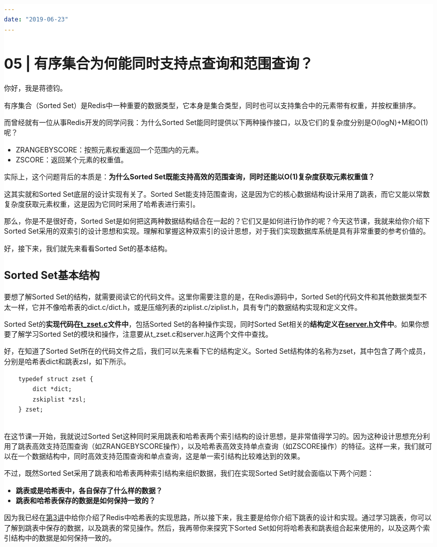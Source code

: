 ```yaml
---
date: "2019-06-23"
---  
```

      
# 05 | 有序集合为何能同时支持点查询和范围查询？
你好，我是蒋德钧。

有序集合（Sorted Set）是Redis中一种重要的数据类型，它本身是集合类型，同时也可以支持集合中的元素带有权重，并按权重排序。

而曾经就有一位从事Redis开发的同学问我：为什么Sorted Set能同时提供以下两种操作接口，以及它们的复杂度分别是O\(logN\)+M和O\(1\)呢？

* ZRANGEBYSCORE：按照元素权重返回一个范围内的元素。
* ZSCORE：返回某个元素的权重值。

实际上，这个问题背后的本质是：**为什么Sorted Set既能支持高效的范围查询，同时还能以O\(1\)复杂度获取元素权重值？**

这其实就和Sorted Set底层的设计实现有关了。Sorted Set能支持范围查询，这是因为它的核心数据结构设计采用了跳表，而它又能以常数复杂度获取元素权重，这是因为它同时采用了哈希表进行索引。

那么，你是不是很好奇，Sorted Set是如何把这两种数据结构结合在一起的？它们又是如何进行协作的呢？今天这节课，我就来给你介绍下Sorted Set采用的双索引的设计思想和实现。理解和掌握这种双索引的设计思想，对于我们实现数据库系统是具有非常重要的参考价值的。

好，接下来，我们就先来看看Sorted Set的基本结构。



## Sorted Set基本结构

要想了解Sorted Set的结构，就需要阅读它的代码文件。这里你需要注意的是，在Redis源码中，Sorted Set的代码文件和其他数据类型不太一样，它并不像哈希表的dict.c/dict.h，或是压缩列表的ziplist.c/ziplist.h，具有专门的数据结构实现和定义文件。

Sorted Set的**实现代码在**[**t\_zset.c**](https://github.com/redis/redis/blob/5.0/src/t_zset.c)**文件中**，包括Sorted Set的各种操作实现，同时Sorted Set相关的**结构定义在**[**server.h**](https://github.com/redis/redis/blob/5.0/src/server.h)**文件中**。如果你想要了解学习Sorted Set的模块和操作，注意要从t\_zset.c和server.h这两个文件中查找。

好，在知道了Sorted Set所在的代码文件之后，我们可以先来看下它的结构定义。Sorted Set结构体的名称为zset，其中包含了两个成员，分别是哈希表dict和跳表zsl，如下所示。

```
    typedef struct zset {
        dict *dict;
        zskiplist *zsl;
    } zset;
    

```

在这节课一开始，我就说过Sorted Set这种同时采用跳表和哈希表两个索引结构的设计思想，是非常值得学习的。因为这种设计思想充分利用了跳表高效支持范围查询（如ZRANGEBYSCORE操作），以及哈希表高效支持单点查询（如ZSCORE操作）的特征。这样一来，我们就可以在一个数据结构中，同时高效支持范围查询和单点查询，这是单一索引结构比较难达到的效果。

不过，既然Sorted Set采用了跳表和哈希表两种索引结构来组织数据，我们在实现Sorted Set时就会面临以下两个问题：

* **跳表或是哈希表中，各自保存了什么样的数据？**
* **跳表和哈希表保存的数据是如何保持一致的？**

因为我已经在[第3讲](https://time.geekbang.org/column/article/400379)中给你介绍了Redis中哈希表的实现思路，所以接下来，我主要是给你介绍下跳表的设计和实现。通过学习跳表，你可以了解到跳表中保存的数据，以及跳表的常见操作。然后，我再带你来探究下Sorted Set如何将哈希表和跳表组合起来使用的，以及这两个索引结构中的数据是如何保持一致的。
